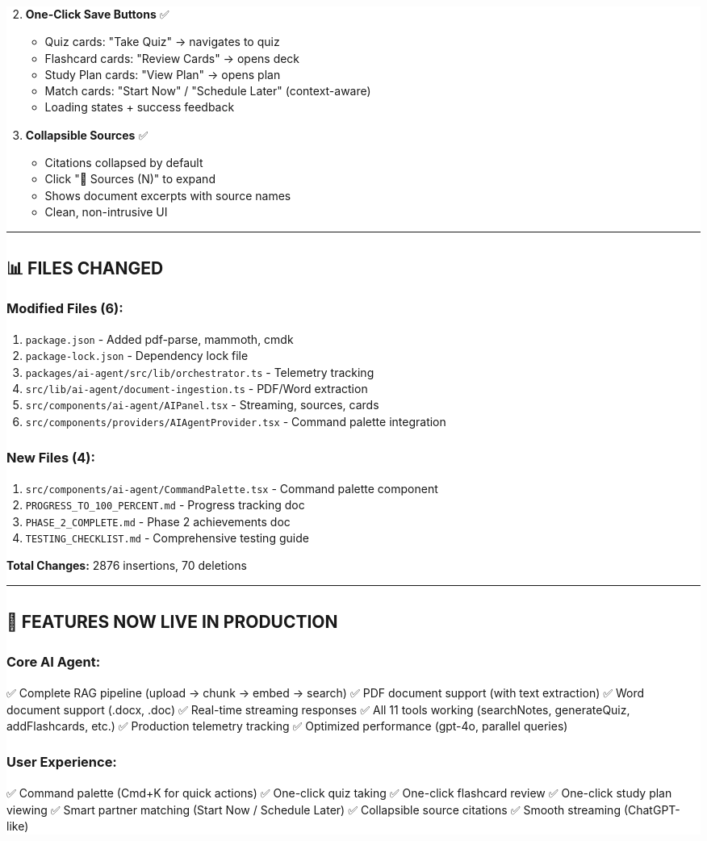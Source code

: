 2. **One-Click Save Buttons** ✅
   - Quiz cards: "Take Quiz" → navigates to quiz
   - Flashcard cards: "Review Cards" → opens deck
   - Study Plan cards: "View Plan" → opens plan
   - Match cards: "Start Now" / "Schedule Later" (context-aware)
   - Loading states + success feedback

3. **Collapsible Sources** ✅
   - Citations collapsed by default
   - Click "📄 Sources (N)" to expand
   - Shows document excerpts with source names
   - Clean, non-intrusive UI

---

## 📊 FILES CHANGED

### Modified Files (6):
1. `package.json` - Added pdf-parse, mammoth, cmdk
2. `package-lock.json` - Dependency lock file
3. `packages/ai-agent/src/lib/orchestrator.ts` - Telemetry tracking
4. `src/lib/ai-agent/document-ingestion.ts` - PDF/Word extraction
5. `src/components/ai-agent/AIPanel.tsx` - Streaming, sources, cards
6. `src/components/providers/AIAgentProvider.tsx` - Command palette integration

### New Files (4):
1. `src/components/ai-agent/CommandPalette.tsx` - Command palette component
2. `PROGRESS_TO_100_PERCENT.md` - Progress tracking doc
3. `PHASE_2_COMPLETE.md` - Phase 2 achievements doc
4. `TESTING_CHECKLIST.md` - Comprehensive testing guide

**Total Changes:** 2876 insertions, 70 deletions

---

## 🎯 FEATURES NOW LIVE IN PRODUCTION

### Core AI Agent:
✅ Complete RAG pipeline (upload → chunk → embed → search)
✅ PDF document support (with text extraction)
✅ Word document support (.docx, .doc)
✅ Real-time streaming responses
✅ All 11 tools working (searchNotes, generateQuiz, addFlashcards, etc.)
✅ Production telemetry tracking
✅ Optimized performance (gpt-4o, parallel queries)

### User Experience:
✅ Command palette (Cmd+K for quick actions)
✅ One-click quiz taking
✅ One-click flashcard review
✅ One-click study plan viewing
✅ Smart partner matching (Start Now / Schedule Later)
✅ Collapsible source citations
✅ Smooth streaming (ChatGPT-like)
